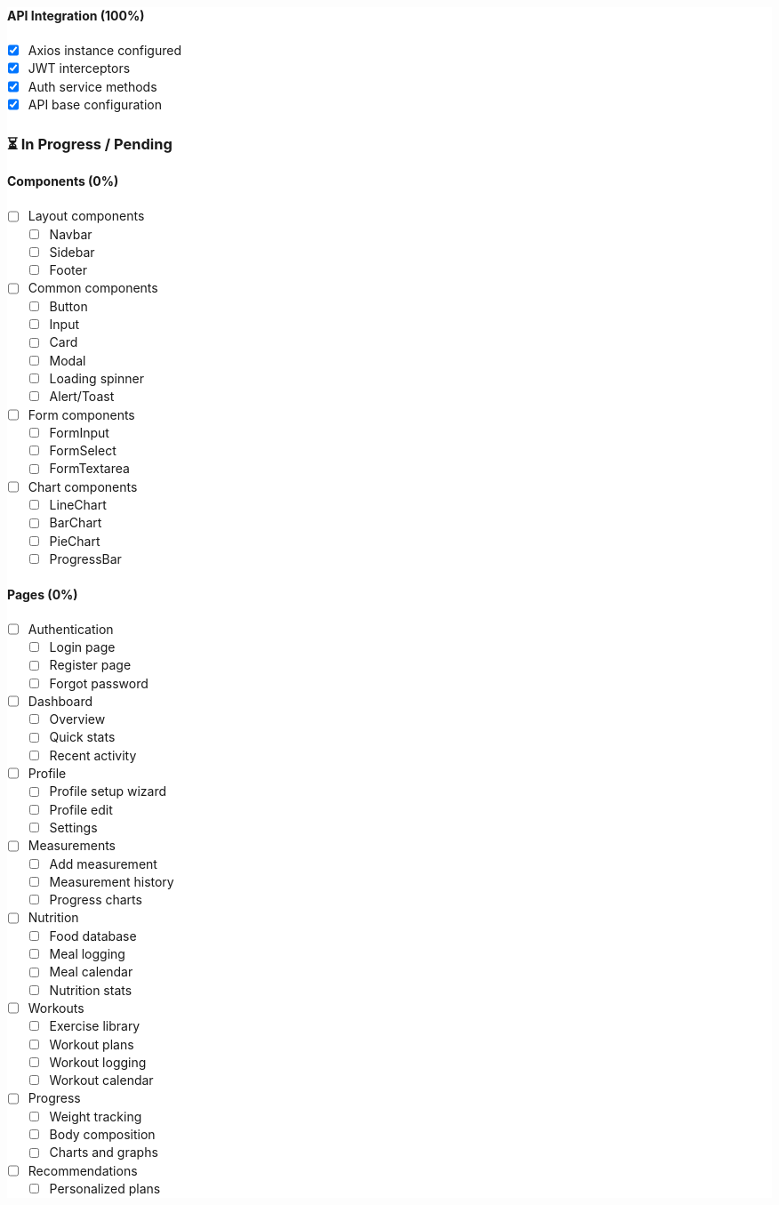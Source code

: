 #### API Integration (100%)
- [x] Axios instance configured
- [x] JWT interceptors
- [x] Auth service methods
- [x] API base configuration

### ⏳ In Progress / Pending

#### Components (0%)
- [ ] Layout components
  - [ ] Navbar
  - [ ] Sidebar
  - [ ] Footer
- [ ] Common components
  - [ ] Button
  - [ ] Input
  - [ ] Card
  - [ ] Modal
  - [ ] Loading spinner
  - [ ] Alert/Toast
- [ ] Form components
  - [ ] FormInput
  - [ ] FormSelect
  - [ ] FormTextarea
- [ ] Chart components
  - [ ] LineChart
  - [ ] BarChart
  - [ ] PieChart
  - [ ] ProgressBar

#### Pages (0%)
- [ ] Authentication
  - [ ] Login page
  - [ ] Register page
  - [ ] Forgot password
- [ ] Dashboard
  - [ ] Overview
  - [ ] Quick stats
  - [ ] Recent activity
- [ ] Profile
  - [ ] Profile setup wizard
  - [ ] Profile edit
  - [ ] Settings
- [ ] Measurements
  - [ ] Add measurement
  - [ ] Measurement history
  - [ ] Progress charts
- [ ] Nutrition
  - [ ] Food database
  - [ ] Meal logging
  - [ ] Meal calendar
  - [ ] Nutrition stats
- [ ] Workouts
  - [ ] Exercise library
  - [ ] Workout plans
  - [ ] Workout logging
  - [ ] Workout calendar
- [ ] Progress
  - [ ] Weight tracking
  - [ ] Body composition
  - [ ] Charts and graphs
- [ ] Recommendations
  - [ ] Personalized plans